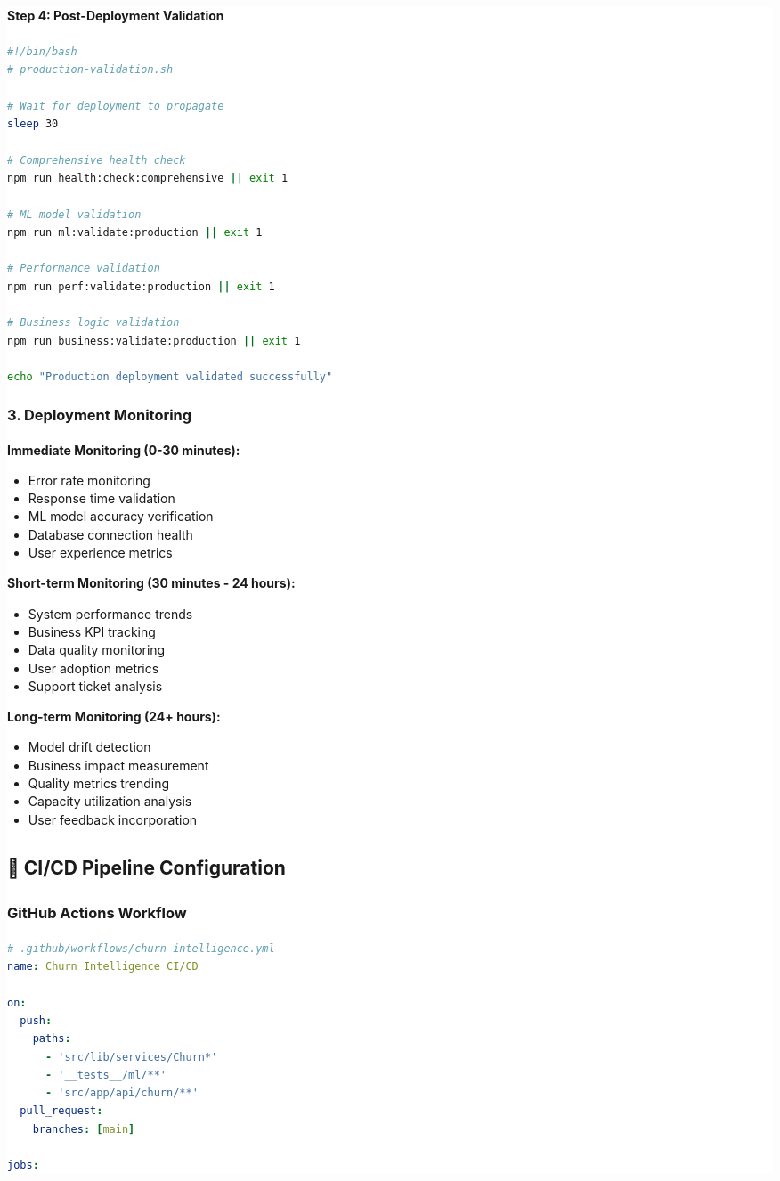 #### Step 4: Post-Deployment Validation

```bash
#!/bin/bash
# production-validation.sh

# Wait for deployment to propagate
sleep 30

# Comprehensive health check
npm run health:check:comprehensive || exit 1

# ML model validation
npm run ml:validate:production || exit 1

# Performance validation
npm run perf:validate:production || exit 1

# Business logic validation  
npm run business:validate:production || exit 1

echo "Production deployment validated successfully"
```

### 3. Deployment Monitoring

**Immediate Monitoring (0-30 minutes):**
- Error rate monitoring
- Response time validation
- ML model accuracy verification
- Database connection health
- User experience metrics

**Short-term Monitoring (30 minutes - 24 hours):**
- System performance trends
- Business KPI tracking
- Data quality monitoring
- User adoption metrics
- Support ticket analysis

**Long-term Monitoring (24+ hours):**
- Model drift detection
- Business impact measurement
- Quality metrics trending
- Capacity utilization analysis
- User feedback incorporation

## 🔄 CI/CD Pipeline Configuration

### GitHub Actions Workflow

```yaml
# .github/workflows/churn-intelligence.yml
name: Churn Intelligence CI/CD

on:
  push:
    paths:
      - 'src/lib/services/Churn*'
      - '__tests__/ml/**'
      - 'src/app/api/churn/**'
  pull_request:
    branches: [main]

jobs:
```